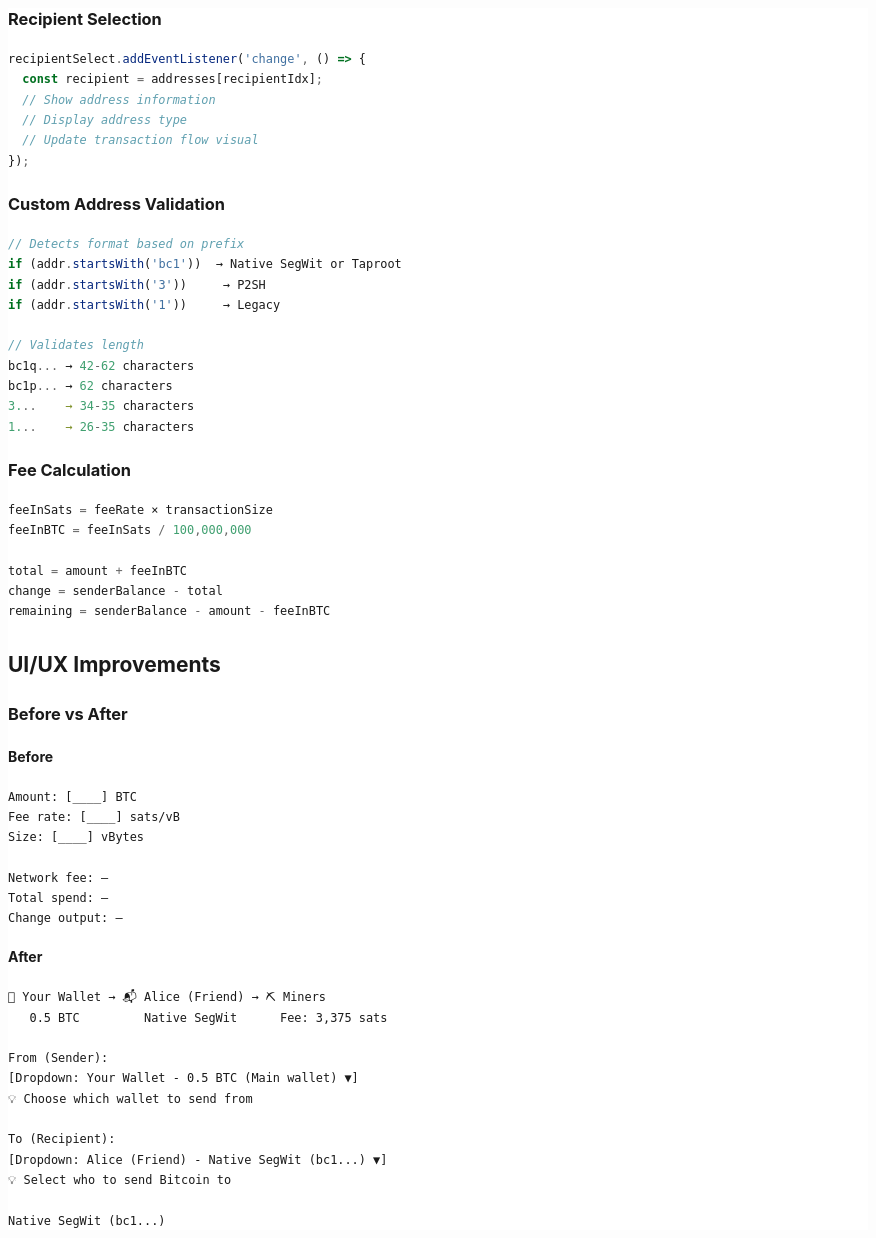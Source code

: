### Recipient Selection
```javascript
recipientSelect.addEventListener('change', () => {
  const recipient = addresses[recipientIdx];
  // Show address information
  // Display address type
  // Update transaction flow visual
});
```

### Custom Address Validation
```javascript
// Detects format based on prefix
if (addr.startsWith('bc1'))  → Native SegWit or Taproot
if (addr.startsWith('3'))     → P2SH
if (addr.startsWith('1'))     → Legacy

// Validates length
bc1q... → 42-62 characters
bc1p... → 62 characters
3...    → 34-35 characters
1...    → 26-35 characters
```

### Fee Calculation
```javascript
feeInSats = feeRate × transactionSize
feeInBTC = feeInSats / 100,000,000

total = amount + feeInBTC
change = senderBalance - total
remaining = senderBalance - amount - feeInBTC
```

## UI/UX Improvements

### Before vs After

#### Before
```
Amount: [____] BTC
Fee rate: [____] sats/vB
Size: [____] vBytes

Network fee: –
Total spend: –
Change output: –
```

#### After
```
👤 Your Wallet → 📬 Alice (Friend) → ⛏️ Miners
   0.5 BTC         Native SegWit      Fee: 3,375 sats

From (Sender):
[Dropdown: Your Wallet - 0.5 BTC (Main wallet) ▼]
💡 Choose which wallet to send from

To (Recipient):
[Dropdown: Alice (Friend) - Native SegWit (bc1...) ▼]
💡 Select who to send Bitcoin to

Native SegWit (bc1...)
```